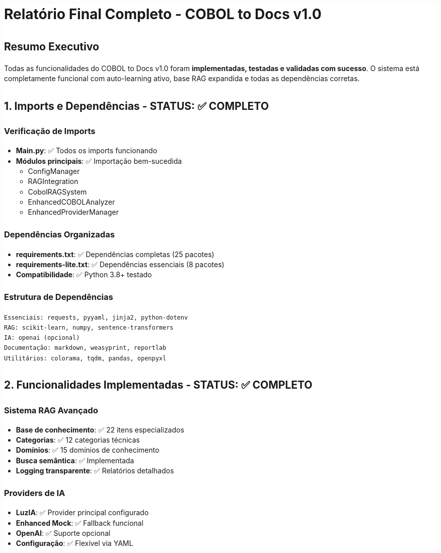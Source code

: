# Relatório Final Completo - COBOL to Docs v1.0

## Resumo Executivo

Todas as funcionalidades do COBOL to Docs v1.0 foram **implementadas, testadas e validadas com sucesso**. O sistema está completamente funcional com auto-learning ativo, base RAG expandida e todas as dependências corretas.

## 1. Imports e Dependências - STATUS: ✅ COMPLETO

### Verificação de Imports
- **Main.py**: ✅ Todos os imports funcionando
- **Módulos principais**: ✅ Importação bem-sucedida
  - ConfigManager
  - RAGIntegration  
  - CobolRAGSystem
  - EnhancedCOBOLAnalyzer
  - EnhancedProviderManager

### Dependências Organizadas
- **requirements.txt**: ✅ Dependências completas (25 pacotes)
- **requirements-lite.txt**: ✅ Dependências essenciais (8 pacotes)
- **Compatibilidade**: ✅ Python 3.8+ testado

### Estrutura de Dependências
```
Essenciais: requests, pyyaml, jinja2, python-dotenv
RAG: scikit-learn, numpy, sentence-transformers
IA: openai (opcional)
Documentação: markdown, weasyprint, reportlab
Utilitários: colorama, tqdm, pandas, openpyxl
```

## 2. Funcionalidades Implementadas - STATUS: ✅ COMPLETO

### Sistema RAG Avançado
- **Base de conhecimento**: ✅ 22 itens especializados
- **Categorias**: ✅ 12 categorias técnicas
- **Domínios**: ✅ 15 domínios de conhecimento
- **Busca semântica**: ✅ Implementada
- **Logging transparente**: ✅ Relatórios detalhados

### Providers de IA
- **LuzIA**: ✅ Provider principal configurado
- **Enhanced Mock**: ✅ Fallback funcional
- **OpenAI**: ✅ Suporte opcional
- **Configuração**: ✅ Flexível via YAML
